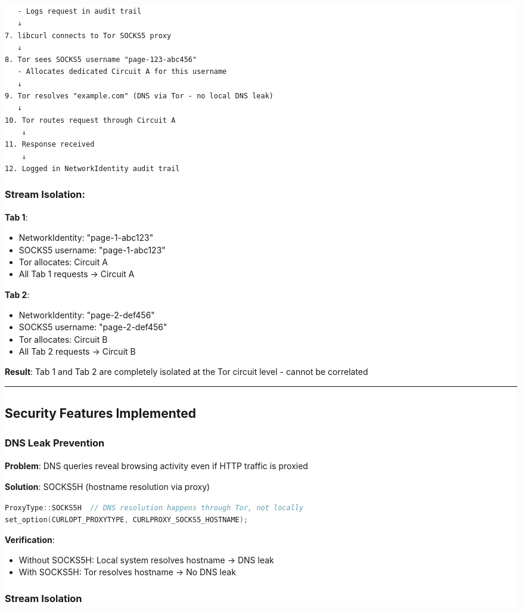 ```
   - Logs request in audit trail
   ↓
7. libcurl connects to Tor SOCKS5 proxy
   ↓
8. Tor sees SOCKS5 username "page-123-abc456"
   - Allocates dedicated Circuit A for this username
   ↓
9. Tor resolves "example.com" (DNS via Tor - no local DNS leak)
   ↓
10. Tor routes request through Circuit A
    ↓
11. Response received
    ↓
12. Logged in NetworkIdentity audit trail
```

### Stream Isolation:

**Tab 1**:
- NetworkIdentity: "page-1-abc123"
- SOCKS5 username: "page-1-abc123"
- Tor allocates: Circuit A
- All Tab 1 requests → Circuit A

**Tab 2**:
- NetworkIdentity: "page-2-def456"
- SOCKS5 username: "page-2-def456"
- Tor allocates: Circuit B
- All Tab 2 requests → Circuit B

**Result**: Tab 1 and Tab 2 are completely isolated at the Tor circuit level - cannot be correlated

---

## Security Features Implemented

###  DNS Leak Prevention

**Problem**: DNS queries reveal browsing activity even if HTTP traffic is proxied

**Solution**: SOCKS5H (hostname resolution via proxy)

```cpp
ProxyType::SOCKS5H  // DNS resolution happens through Tor, not locally
set_option(CURLOPT_PROXYTYPE, CURLPROXY_SOCKS5_HOSTNAME);
```

**Verification**:
- Without SOCKS5H: Local system resolves hostname → DNS leak
- With SOCKS5H: Tor resolves hostname → No DNS leak

###  Stream Isolation
